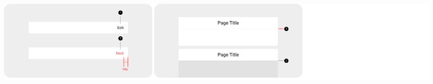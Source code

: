 <img src="../images/标题栏/标注7.png" height="150px" alt="图片说明" style="zoom:100%;">
<img src="../images/标题栏/标注8.png" height="150px" alt="图片说明" style="zoom:100%;">